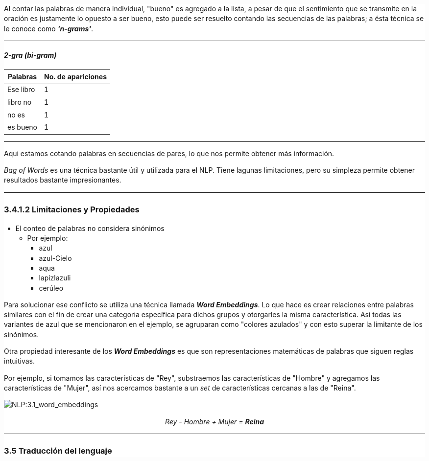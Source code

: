 Al contar las palabras de manera individual, "bueno" es agregado a la lista, a pesar de que el sentimiento que se transmite en la oración es justamente lo opuesto a ser bueno, esto puede ser resuelto contando las secuencias de las palabras; a ésta técnica se le conoce como **_'n-grams'_**. 
<br>

---

#### **_2-gra (bi-gram)_**


|Palabras|No. de apariciones|
|---|---|
|Ese libro|1|
|libro no|1|
|no es|1|
|es bueno|1|
---

Aquí estamos cotando palabras en secuencias de pares, lo que nos permite obtener más información.  

_Bag of Words_ es una técnica bastante útil y utilizada para el NLP. Tiene lagunas limitaciones, pero su simpleza permite obtener resultados bastante impresionantes.

---
### 3.4.1.2 Limitaciones y Propiedades

- El conteo de palabras no considera sinónimos
  - Por ejemplo:
    - azul
    - azul-Cielo
    - aqua
    - lapizlazuli
    - cerúleo

Para solucionar ese conflicto se utiliza una técnica llamada **_Word Embeddings_**. Lo que hace es crear relaciones entre palabras similares con el fin de crear una categoría específica para dichos grupos y otorgarles la misma característica. Así todas las variantes de azul que se mencionaron en el ejemplo, se agruparan como "colores azulados" y con esto superar la limitante de los sinónimos.  

Otra propiedad interesante de los **_Word Embeddings_** es que son representaciones matemáticas de palabras que siguen reglas intuitivas.

Por ejemplo, si tomamos las características de "Rey", substraemos las características de "Hombre" y agregamos las características de "Mujer", así nos acercamos bastante a un _set_ de características cercanas a las de "Reina".

![NLP:3.1_word_embeddings](https://i.imgur.com/j2BFC10.png)

*<p align="center"> Rey - Hombre + Mujer = **Reina**</p>*

---

### 3.5 Traducción del lenguaje
